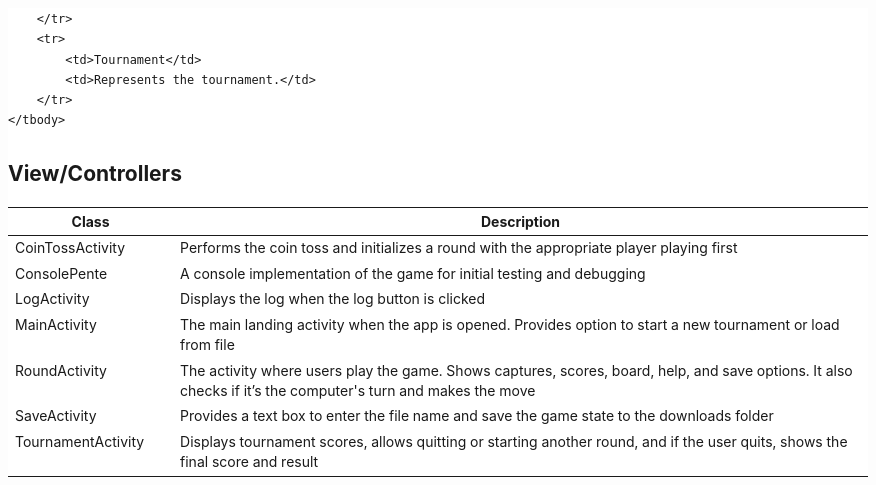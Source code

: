         </tr>
        <tr>
            <td>Tournament</td>
            <td>Represents the tournament.</td>
        </tr>
    </tbody>
</table>

## View/Controllers

<table>
    <colgroup>
        <col style="width: 19%" />
        <col style="width: 80%" />
    </colgroup>
    <thead>
        <tr>
            <th>Class</th>
            <th>Description</th>
        </tr>
    </thead>
    <tbody>
        <tr>
            <td>CoinTossActivity</td>
            <td>Performs the coin toss and initializes a round with the appropriate player playing first</td>
        </tr>
        <tr>
            <td>ConsolePente</td>
            <td>A console implementation of the game for initial testing and debugging</td>
        </tr>
        <tr>
            <td>LogActivity</td>
            <td>Displays the log when the log button is clicked</td>
        </tr>
        <tr>
            <td>MainActivity</td>
            <td>The main landing activity when the app is opened. Provides option to start a new tournament or load from file</td>
        </tr>
        <tr>
            <td>RoundActivity</td>
            <td>The activity where users play the game. Shows captures, scores, board, help, and save options. It also checks if it’s the computer's turn and makes the move</td>
        </tr>
        <tr>
            <td>SaveActivity</td>
            <td>Provides a text box to enter the file name and save the game state to the downloads folder</td>
        </tr>
        <tr>
            <td>TournamentActivity</td>
            <td>Displays tournament scores, allows quitting or starting another round, and if the user quits, shows the final score and result</td>
        </tr>
    </tbody>
</table>
